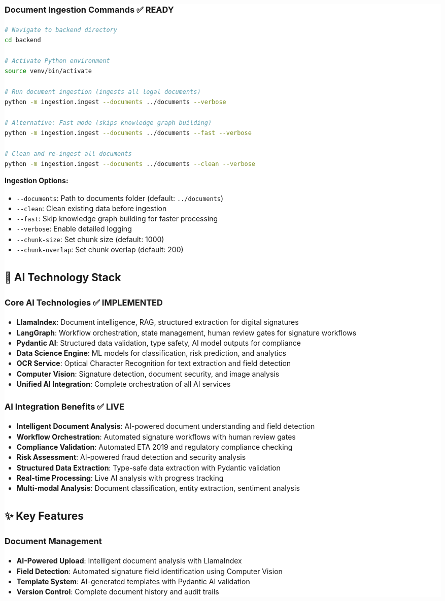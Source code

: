### **Document Ingestion Commands** ✅ **READY**
```bash
# Navigate to backend directory
cd backend

# Activate Python environment
source venv/bin/activate

# Run document ingestion (ingests all legal documents)
python -m ingestion.ingest --documents ../documents --verbose

# Alternative: Fast mode (skips knowledge graph building)
python -m ingestion.ingest --documents ../documents --fast --verbose

# Clean and re-ingest all documents
python -m ingestion.ingest --documents ../documents --clean --verbose
```

**Ingestion Options:**
- `--documents`: Path to documents folder (default: `../documents`)
- `--clean`: Clean existing data before ingestion
- `--fast`: Skip knowledge graph building for faster processing
- `--verbose`: Enable detailed logging
- `--chunk-size`: Set chunk size (default: 1000)
- `--chunk-overlap`: Set chunk overlap (default: 200)

## 🤖 **AI Technology Stack**

### **Core AI Technologies** ✅ **IMPLEMENTED**
- **LlamaIndex**: Document intelligence, RAG, structured extraction for digital signatures
- **LangGraph**: Workflow orchestration, state management, human review gates for signature workflows
- **Pydantic AI**: Structured data validation, type safety, AI model outputs for compliance
- **Data Science Engine**: ML models for classification, risk prediction, and analytics
- **OCR Service**: Optical Character Recognition for text extraction and field detection
- **Computer Vision**: Signature detection, document security, and image analysis
- **Unified AI Integration**: Complete orchestration of all AI services

### **AI Integration Benefits** ✅ **LIVE**
- **Intelligent Document Analysis**: AI-powered document understanding and field detection
- **Workflow Orchestration**: Automated signature workflows with human review gates
- **Compliance Validation**: Automated ETA 2019 and regulatory compliance checking
- **Risk Assessment**: AI-powered fraud detection and security analysis
- **Structured Data Extraction**: Type-safe data extraction with Pydantic validation
- **Real-time Processing**: Live AI analysis with progress tracking
- **Multi-modal Analysis**: Document classification, entity extraction, sentiment analysis

## ✨ **Key Features**

### **Document Management**
- **AI-Powered Upload**: Intelligent document analysis with LlamaIndex
- **Field Detection**: Automated signature field identification using Computer Vision
- **Template System**: AI-generated templates with Pydantic AI validation
- **Version Control**: Complete document history and audit trails
